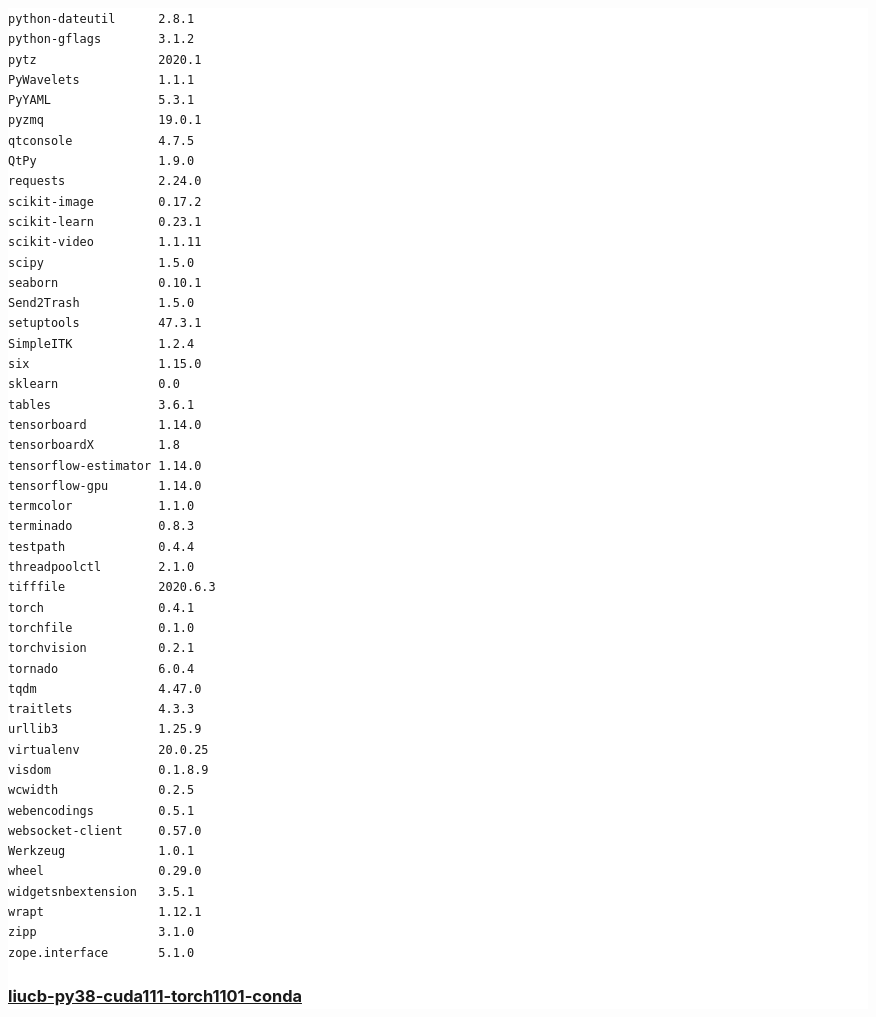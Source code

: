 ```
python-dateutil      2.8.1
python-gflags        3.1.2
pytz                 2020.1
PyWavelets           1.1.1
PyYAML               5.3.1
pyzmq                19.0.1
qtconsole            4.7.5
QtPy                 1.9.0
requests             2.24.0
scikit-image         0.17.2
scikit-learn         0.23.1
scikit-video         1.1.11
scipy                1.5.0
seaborn              0.10.1
Send2Trash           1.5.0
setuptools           47.3.1
SimpleITK            1.2.4
six                  1.15.0
sklearn              0.0
tables               3.6.1
tensorboard          1.14.0
tensorboardX         1.8
tensorflow-estimator 1.14.0
tensorflow-gpu       1.14.0
termcolor            1.1.0
terminado            0.8.3
testpath             0.4.4
threadpoolctl        2.1.0
tifffile             2020.6.3
torch                0.4.1
torchfile            0.1.0
torchvision          0.2.1
tornado              6.0.4
tqdm                 4.47.0
traitlets            4.3.3
urllib3              1.25.9
virtualenv           20.0.25
visdom               0.1.8.9
wcwidth              0.2.5
webencodings         0.5.1
websocket-client     0.57.0
Werkzeug             1.0.1
wheel                0.29.0
widgetsnbextension   3.5.1
wrapt                1.12.1
zipp                 3.1.0
zope.interface       5.1.0
```
### [liucb-py38-cuda111-torch1101-conda](https://github.com/liuboss1992/LiuBoss.Docker/tree/master/liucb-py38-cuda111-torch1101-conda) <span id="jump2.4">
